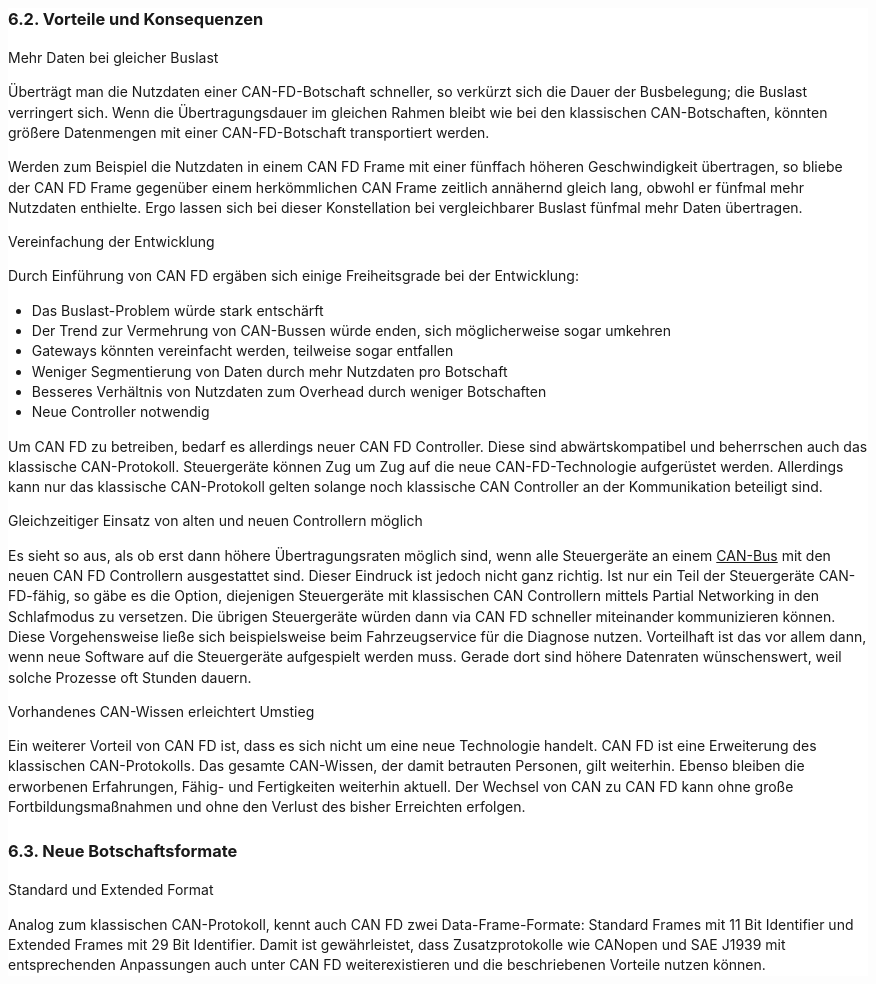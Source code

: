 ### 6.2. Vorteile und Konsequenzen

Mehr Daten bei gleicher Buslast

Überträgt man die Nutzdaten einer CAN-FD-Botschaft schneller, so verkürzt sich die Dauer der Busbelegung; die Buslast verringert sich. Wenn die Übertragungsdauer im gleichen Rahmen bleibt wie bei den klassischen CAN-Botschaften, könnten größere Datenmengen mit einer CAN-FD-Botschaft transportiert werden.

Werden zum Beispiel die Nutzdaten in einem CAN FD Frame mit einer fünffach höheren Geschwindigkeit übertragen, so bliebe der CAN FD Frame gegenüber einem herkömmlichen CAN Frame zeitlich annähernd gleich lang, obwohl er fünfmal mehr Nutzdaten enthielte. Ergo lassen sich bei dieser Konstellation bei vergleichbarer Buslast fünfmal mehr Daten übertragen.

Vereinfachung der Entwicklung

Durch Einführung von CAN FD ergäben sich einige Freiheitsgrade bei der Entwicklung:

* Das Buslast-Problem würde stark entschärft
* Der Trend zur Vermehrung von CAN-Bussen würde enden, sich möglicherweise sogar umkehren
* Gateways könnten vereinfacht werden, teilweise sogar entfallen
* Weniger Segmentierung von Daten durch mehr Nutzdaten pro Botschaft
* Besseres Verhältnis von Nutzdaten zum Overhead durch weniger Botschaften
* Neue Controller notwendig

Um CAN FD zu betreiben, bedarf es allerdings neuer CAN FD Controller. Diese sind abwärtskompatibel und beherrschen auch das klassische CAN-Protokoll. Steuergeräte können Zug um Zug auf die neue CAN-FD-Technologie aufgerüstet werden. Allerdings kann nur das klassische CAN-Protokoll gelten solange noch klassische CAN Controller an der Kommunikation beteiligt sind.

Gleichzeitiger Einsatz von alten und neuen Controllern möglich

Es sieht so aus, als ob erst dann höhere Übertragungsraten möglich sind, wenn alle Steuergeräte an einem [CAN-Bus](https://elearning.vector.com/mod/page/view.php?id=43 "CAN-Bus") mit den neuen CAN FD Controllern ausgestattet sind. Dieser Eindruck ist jedoch nicht ganz richtig. Ist nur ein Teil der Steuergeräte CAN-FD-fähig, so gäbe es die Option, diejenigen Steuergeräte mit klassischen CAN Controllern mittels Partial Networking in den Schlafmodus zu versetzen. Die übrigen Steuergeräte würden dann via CAN FD schneller miteinander kommunizieren können. Diese Vorgehensweise ließe sich beispielsweise beim Fahrzeugservice für die Diagnose nutzen. Vorteilhaft ist das vor allem dann, wenn neue Software auf die Steuergeräte aufgespielt werden muss. Gerade dort sind höhere Datenraten wünschenswert, weil solche Prozesse oft Stunden dauern.

Vorhandenes CAN-Wissen erleichtert Umstieg

Ein weiterer Vorteil von CAN FD ist, dass es sich nicht um eine neue Technologie handelt. CAN FD ist eine Erweiterung des klassischen CAN-Protokolls. Das gesamte CAN-Wissen, der damit betrauten Personen, gilt weiterhin. Ebenso bleiben die erworbenen Erfahrungen, Fähig- und Fertigkeiten weiterhin aktuell. Der Wechsel von CAN zu CAN FD kann ohne große Fortbildungsmaßnahmen und ohne den Verlust des bisher Erreichten erfolgen.

### 6.3. Neue Botschaftsformate

Standard und Extended Format

Analog zum klassischen CAN-Protokoll, kennt auch CAN FD zwei Data-Frame-Formate: Standard Frames mit 11 Bit Identifier und Extended Frames mit 29 Bit Identifier. Damit ist gewährleistet, dass Zusatzprotokolle wie CANopen und SAE J1939 mit entsprechenden Anpassungen auch unter CAN FD weiterexistieren und die beschriebenen Vorteile nutzen können.
